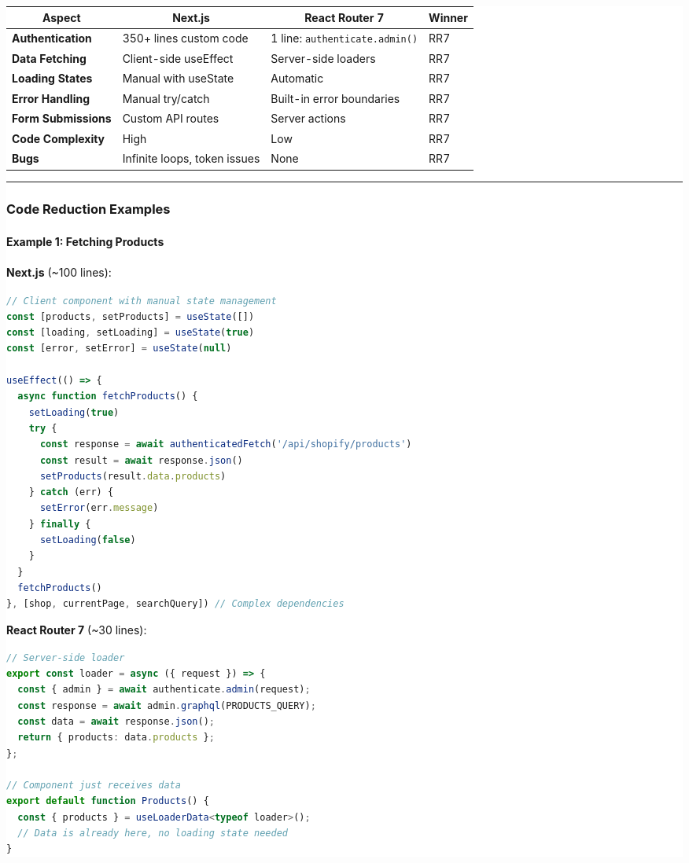 | Aspect | Next.js | React Router 7 | Winner |
|--------|---------|----------------|--------|
| **Authentication** | 350+ lines custom code | 1 line: `authenticate.admin()` | RR7 |
| **Data Fetching** | Client-side useEffect | Server-side loaders | RR7 |
| **Loading States** | Manual with useState | Automatic | RR7 |
| **Error Handling** | Manual try/catch | Built-in error boundaries | RR7 |
| **Form Submissions** | Custom API routes | Server actions | RR7 |
| **Code Complexity** | High | Low | RR7 |
| **Bugs** | Infinite loops, token issues | None | RR7 |

---

### Code Reduction Examples

#### Example 1: Fetching Products

**Next.js** (~100 lines):
```typescript
// Client component with manual state management
const [products, setProducts] = useState([])
const [loading, setLoading] = useState(true)
const [error, setError] = useState(null)

useEffect(() => {
  async function fetchProducts() {
    setLoading(true)
    try {
      const response = await authenticatedFetch('/api/shopify/products')
      const result = await response.json()
      setProducts(result.data.products)
    } catch (err) {
      setError(err.message)
    } finally {
      setLoading(false)
    }
  }
  fetchProducts()
}, [shop, currentPage, searchQuery]) // Complex dependencies
```

**React Router 7** (~30 lines):
```typescript
// Server-side loader
export const loader = async ({ request }) => {
  const { admin } = await authenticate.admin(request);
  const response = await admin.graphql(PRODUCTS_QUERY);
  const data = await response.json();
  return { products: data.products };
};

// Component just receives data
export default function Products() {
  const { products } = useLoaderData<typeof loader>();
  // Data is already here, no loading state needed
}
```
